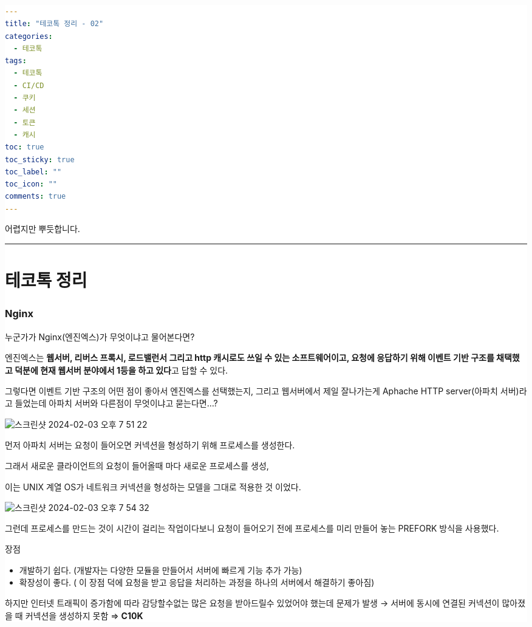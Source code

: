```yaml
---
title: "테코톡 정리 - 02"
categories:
  - 테코톡
tags:
  - 테코톡
  - CI/CD
  - 쿠키
  - 세션
  - 토큰
  - 캐시
toc: true
toc_sticky: true
toc_label: ""
toc_icon: ""
comments: true
---
```


어렵지만 뿌듯합니다.

---
# 테코톡 정리

### Nginx

누군가가 Nginx(엔진엑스)가 무엇이냐고 물어본다면?

엔진엑스는 **웹서버, 리버스 프록시, 로드밸런서 그리고 http 캐시로도 쓰일 수 있는 소프트웨어이고, 요청에 응답하기 위해 이벤트 기반 구조를 채택했고 덕분에 현재 웹서버 분야에서 1등을 하고 있다**고 답할 수 있다.

그렇다면 이벤트 기반 구조의 어떤 점이 좋아서 엔진엑스를 선택했는지, 그리고 웹서버에서 제일 잘나가는게 Aphache HTTP server(아파치 서버)라고 들었는데 아파치 서버와 다른점이 무엇이냐고 묻는다면…?

<img width="622" alt="스크린샷 2024-02-03 오후 7 51 22" src="https://github.com/deohyunpark/deohyunpark.github.io/assets/120771212/6de1577f-2917-4a51-9bd1-8a662543b863">

먼저 아파치 서버는 요청이 들어오면 커넥션을 형성하기 위해 프로세스를 생성한다.

그래서 새로운 클라이언트의 요청이 들어올때 마다 새로운 프로세스를 생성,

이는 UNIX 계열 OS가 네트워크 커넥션을 형성하는 모델을 그대로 적용한 것 이었다.

<img width="774" alt="스크린샷 2024-02-03 오후 7 54 32" src="https://github.com/deohyunpark/deohyunpark.github.io/assets/120771212/3aee83f5-bab7-4231-891c-885dd5ff8b6d">

그런데 프로세스를 만드는 것이 시간이 걸리는 작업이다보니 요청이 들어오기 전에 프로세스를 미리 만들어 놓는 PREFORK 방식을 사용했다.

장점

- 개발하기 쉽다. (개발자는 다양한 모듈을 만들어서 서버에 빠르게 기능 추가 가능)
- 확장성이 좋다. ( 이 장점 덕에 요청을 받고 응답을 처리하는 과정을 하나의 서버에서 해결하기 좋아짐)

하지만 인터넷 트래픽이 증가함에 따라 감당할수없는 많은 요청을 받아드릴수 있었어야 했는데 문제가 발생 → 서버에 동시에 연결된 커넥션이 많아졌을 때 커넥션을 생성하지 못함 ⇒ **C10K**
